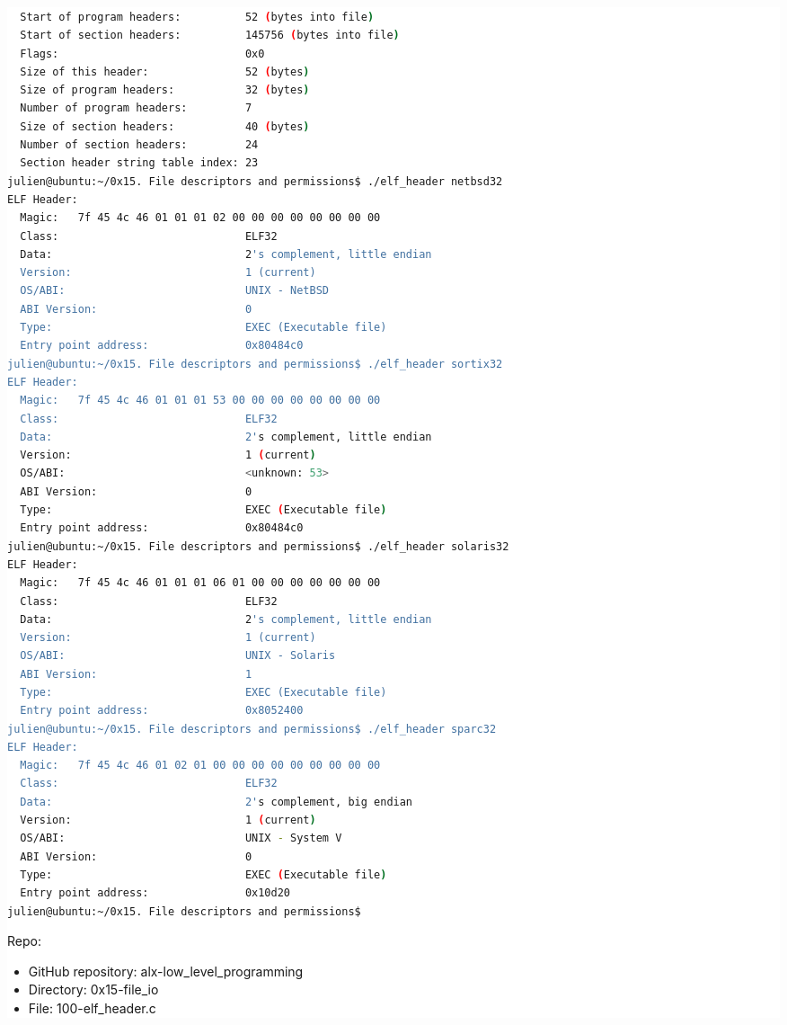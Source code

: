 ```bash
  Start of program headers:          52 (bytes into file)
  Start of section headers:          145756 (bytes into file)
  Flags:                             0x0
  Size of this header:               52 (bytes)
  Size of program headers:           32 (bytes)
  Number of program headers:         7
  Size of section headers:           40 (bytes)
  Number of section headers:         24
  Section header string table index: 23
julien@ubuntu:~/0x15. File descriptors and permissions$ ./elf_header netbsd32 
ELF Header:
  Magic:   7f 45 4c 46 01 01 01 02 00 00 00 00 00 00 00 00
  Class:                             ELF32
  Data:                              2's complement, little endian
  Version:                           1 (current)
  OS/ABI:                            UNIX - NetBSD
  ABI Version:                       0
  Type:                              EXEC (Executable file)
  Entry point address:               0x80484c0
julien@ubuntu:~/0x15. File descriptors and permissions$ ./elf_header sortix32 
ELF Header:
  Magic:   7f 45 4c 46 01 01 01 53 00 00 00 00 00 00 00 00
  Class:                             ELF32
  Data:                              2's complement, little endian
  Version:                           1 (current)
  OS/ABI:                            <unknown: 53>
  ABI Version:                       0
  Type:                              EXEC (Executable file)
  Entry point address:               0x80484c0
julien@ubuntu:~/0x15. File descriptors and permissions$ ./elf_header solaris32 
ELF Header:
  Magic:   7f 45 4c 46 01 01 01 06 01 00 00 00 00 00 00 00
  Class:                             ELF32
  Data:                              2's complement, little endian
  Version:                           1 (current)
  OS/ABI:                            UNIX - Solaris
  ABI Version:                       1
  Type:                              EXEC (Executable file)
  Entry point address:               0x8052400
julien@ubuntu:~/0x15. File descriptors and permissions$ ./elf_header sparc32 
ELF Header:
  Magic:   7f 45 4c 46 01 02 01 00 00 00 00 00 00 00 00 00
  Class:                             ELF32
  Data:                              2's complement, big endian
  Version:                           1 (current)
  OS/ABI:                            UNIX - System V
  ABI Version:                       0
  Type:                              EXEC (Executable file)
  Entry point address:               0x10d20
julien@ubuntu:~/0x15. File descriptors and permissions$
```

Repo:

+ GitHub repository: alx-low_level_programming
+ Directory: 0x15-file_io
+ File: 100-elf_header.c

